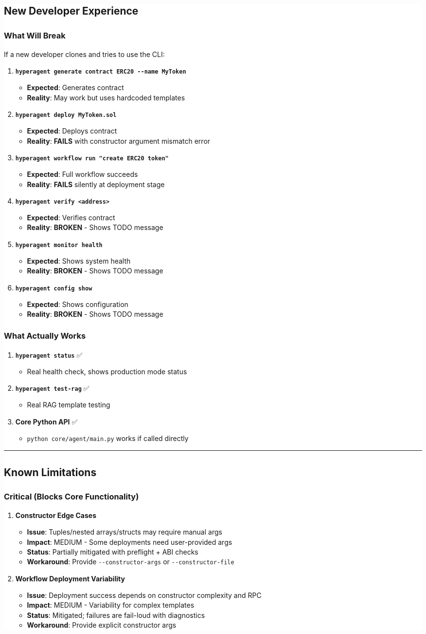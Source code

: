 
## New Developer Experience

### What Will Break

If a new developer clones and tries to use the CLI:

1. **`hyperagent generate contract ERC20 --name MyToken`**
   - **Expected**: Generates contract
   - **Reality**: May work but uses hardcoded templates

2. **`hyperagent deploy MyToken.sol`**
   - **Expected**: Deploys contract
   - **Reality**: **FAILS** with constructor argument mismatch error

3. **`hyperagent workflow run "create ERC20 token"`**
   - **Expected**: Full workflow succeeds
   - **Reality**: **FAILS** silently at deployment stage

4. **`hyperagent verify <address>`**
   - **Expected**: Verifies contract
   - **Reality**: **BROKEN** - Shows TODO message

5. **`hyperagent monitor health`**
   - **Expected**: Shows system health
   - **Reality**: **BROKEN** - Shows TODO message

6. **`hyperagent config show`**
   - **Expected**: Shows configuration
   - **Reality**: **BROKEN** - Shows TODO message

### What Actually Works

1. **`hyperagent status`** ✅
   - Real health check, shows production mode status

2. **`hyperagent test-rag`** ✅
   - Real RAG template testing

3. **Core Python API** ✅
   - `python core/agent/main.py` works if called directly

---

## Known Limitations

### Critical (Blocks Core Functionality)

1. **Constructor Edge Cases**
   - **Issue**: Tuples/nested arrays/structs may require manual args
   - **Impact**: MEDIUM - Some deployments need user-provided args
   - **Status**: Partially mitigated with preflight + ABI checks
   - **Workaround**: Provide `--constructor-args` or `--constructor-file`

2. **Workflow Deployment Variability**
   - **Issue**: Deployment success depends on constructor complexity and RPC
   - **Impact**: MEDIUM - Variability for complex templates
   - **Status**: Mitigated; failures are fail-loud with diagnostics
   - **Workaround**: Provide explicit constructor args
